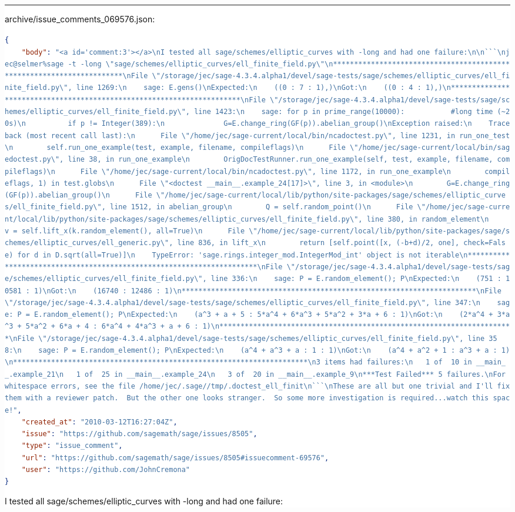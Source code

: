 
---

archive/issue_comments_069576.json:
```json
{
    "body": "<a id='comment:3'></a>\nI tested all sage/schemes/elliptic_curves with -long and had one failure:\n\n```\njec@selmer%sage -t -long \"sage/schemes/elliptic_curves/ell_finite_field.py\"\n**********************************************************************\nFile \"/storage/jec/sage-4.3.4.alpha1/devel/sage-tests/sage/schemes/elliptic_curves/ell_finite_field.py\", line 1269:\n    sage: E.gens()\nExpected:\n    ((0 : 7 : 1),)\nGot:\n    ((0 : 4 : 1),)\n**********************************************************************\nFile \"/storage/jec/sage-4.3.4.alpha1/devel/sage-tests/sage/schemes/elliptic_curves/ell_finite_field.py\", line 1423:\n    sage: for p in prime_range(10000):           #long time (~20s)\n          if p != Integer(389):\n              G=E.change_ring(GF(p)).abelian_group()\nException raised:\n    Traceback (most recent call last):\n      File \"/home/jec/sage-current/local/bin/ncadoctest.py\", line 1231, in run_one_test\n        self.run_one_example(test, example, filename, compileflags)\n      File \"/home/jec/sage-current/local/bin/sagedoctest.py\", line 38, in run_one_example\n        OrigDocTestRunner.run_one_example(self, test, example, filename, compileflags)\n      File \"/home/jec/sage-current/local/bin/ncadoctest.py\", line 1172, in run_one_example\n        compileflags, 1) in test.globs\n      File \"<doctest __main__.example_24[17]>\", line 3, in <module>\n        G=E.change_ring(GF(p)).abelian_group()\n      File \"/home/jec/sage-current/local/lib/python/site-packages/sage/schemes/elliptic_curves/ell_finite_field.py\", line 1512, in abelian_group\n        Q = self.random_point()\n      File \"/home/jec/sage-current/local/lib/python/site-packages/sage/schemes/elliptic_curves/ell_finite_field.py\", line 380, in random_element\n        v = self.lift_x(k.random_element(), all=True)\n      File \"/home/jec/sage-current/local/lib/python/site-packages/sage/schemes/elliptic_curves/ell_generic.py\", line 836, in lift_x\n        return [self.point([x, (-b+d)/2, one], check=False) for d in D.sqrt(all=True)]\n    TypeError: 'sage.rings.integer_mod.IntegerMod_int' object is not iterable\n**********************************************************************\nFile \"/storage/jec/sage-4.3.4.alpha1/devel/sage-tests/sage/schemes/elliptic_curves/ell_finite_field.py\", line 336:\n    sage: P = E.random_element(); P\nExpected:\n    (751 : 10581 : 1)\nGot:\n    (16740 : 12486 : 1)\n**********************************************************************\nFile \"/storage/jec/sage-4.3.4.alpha1/devel/sage-tests/sage/schemes/elliptic_curves/ell_finite_field.py\", line 347:\n    sage: P = E.random_element(); P\nExpected:\n    (a^3 + a + 5 : 5*a^4 + 6*a^3 + 5*a^2 + 3*a + 6 : 1)\nGot:\n    (2*a^4 + 3*a^3 + 5*a^2 + 6*a + 4 : 6*a^4 + 4*a^3 + a + 6 : 1)\n**********************************************************************\nFile \"/storage/jec/sage-4.3.4.alpha1/devel/sage-tests/sage/schemes/elliptic_curves/ell_finite_field.py\", line 358:\n    sage: P = E.random_element(); P\nExpected:\n    (a^4 + a^3 + a : 1 : 1)\nGot:\n    (a^4 + a^2 + 1 : a^3 + a : 1)\n**********************************************************************\n3 items had failures:\n   1 of  10 in __main__.example_21\n   1 of  25 in __main__.example_24\n   3 of  20 in __main__.example_9\n***Test Failed*** 5 failures.\nFor whitespace errors, see the file /home/jec/.sage//tmp/.doctest_ell_finit\n```\nThese are all but one trivial and I'll fix them with a reviewer patch.  But the other one looks stranger.  So some more investigation is required...watch this space!",
    "created_at": "2010-03-12T16:27:04Z",
    "issue": "https://github.com/sagemath/sage/issues/8505",
    "type": "issue_comment",
    "url": "https://github.com/sagemath/sage/issues/8505#issuecomment-69576",
    "user": "https://github.com/JohnCremona"
}
```

<a id='comment:3'></a>
I tested all sage/schemes/elliptic_curves with -long and had one failure:
